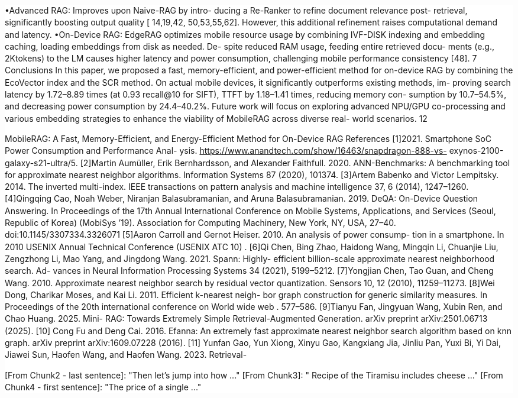 •Advanced RAG: Improves upon Naive-RAG by intro-
ducing a Re-Ranker to refine document relevance post-
retrieval, significantly boosting output quality [ 14,19,42,
50,53,55,62]. However, this additional refinement raises
computational demand and latency.
•On-Device RAG: EdgeRAG optimizes mobile resource
usage by combining IVF-DISK indexing and embedding
caching, loading embeddings from disk as needed. De-
spite reduced RAM usage, feeding entire retrieved docu-
ments (e.g., 2Ktokens) to the LM causes higher latency
and power consumption, challenging mobile performance
consistency [48].
7 Conclusions
In this paper, we proposed a fast, memory-efficient, and
power-efficient method for on-device RAG by combining
the EcoVector index and the SCR method. On actual mobile
devices, it significantly outperforms existing methods, im-
proving search latency by 1.72–8.89 times (at 0.93 recall@10
for SIFT), TTFT by 1.18–1.41 times, reducing memory con-
sumption by 10.7–54.5%, and decreasing power consumption
by 24.4–40.2%. Future work will focus on exploring advanced
NPU/GPU co-processing and various embedding strategies
to enhance the viability of MobileRAG across diverse real-
world scenarios.
12

MobileRAG: A Fast, Memory-Efficient, and Energy-Efficient Method for On-Device RAG
References
[1]2021. Smartphone SoC Power Consumption and Performance Anal-
ysis. https://www.anandtech.com/show/16463/snapdragon-888-vs-
exynos-2100-galaxy-s21-ultra/5.
[2]Martin Aumüller, Erik Bernhardsson, and Alexander Faithfull. 2020.
ANN-Benchmarks: A benchmarking tool for approximate nearest
neighbor algorithms. Information Systems 87 (2020), 101374.
[3]Artem Babenko and Victor Lempitsky. 2014. The inverted multi-index.
IEEE transactions on pattern analysis and machine intelligence 37, 6
(2014), 1247–1260.
[4]Qingqing Cao, Noah Weber, Niranjan Balasubramanian, and Aruna
Balasubramanian. 2019. DeQA: On-Device Question Answering. In
Proceedings of the 17th Annual International Conference on Mobile
Systems, Applications, and Services (Seoul, Republic of Korea) (MobiSys
’19). Association for Computing Machinery, New York, NY, USA, 27–40.
doi:10.1145/3307334.3326071
[5]Aaron Carroll and Gernot Heiser. 2010. An analysis of power consump-
tion in a smartphone. In 2010 USENIX Annual Technical Conference
(USENIX ATC 10) .
[6]Qi Chen, Bing Zhao, Haidong Wang, Mingqin Li, Chuanjie Liu,
Zengzhong Li, Mao Yang, and Jingdong Wang. 2021. Spann: Highly-
efficient billion-scale approximate nearest neighborhood search. Ad-
vances in Neural Information Processing Systems 34 (2021), 5199–5212.
[7]Yongjian Chen, Tao Guan, and Cheng Wang. 2010. Approximate
nearest neighbor search by residual vector quantization. Sensors 10,
12 (2010), 11259–11273.
[8]Wei Dong, Charikar Moses, and Kai Li. 2011. Efficient k-nearest neigh-
bor graph construction for generic similarity measures. In Proceedings
of the 20th international conference on World wide web . 577–586.
[9]Tianyu Fan, Jingyuan Wang, Xubin Ren, and Chao Huang. 2025. Mini-
RAG: Towards Extremely Simple Retrieval-Augmented Generation.
arXiv preprint arXiv:2501.06713 (2025).
[10] Cong Fu and Deng Cai. 2016. Efanna: An extremely fast approximate
nearest neighbor search algorithm based on knn graph. arXiv preprint
arXiv:1609.07228 (2016).
[11] Yunfan Gao, Yun Xiong, Xinyu Gao, Kangxiang Jia, Jinliu Pan, Yuxi Bi,
Yi Dai, Jiawei Sun, Haofen Wang, and Haofen Wang. 2023. Retrieval-

[From Chunk2 - last sentence]: "Then let’s jump into how ..."
[From Chunk3]: " Recipe of the Tiramisu includes cheese ..."
[From Chunk4 - first sentence]: "The price of a single ..."